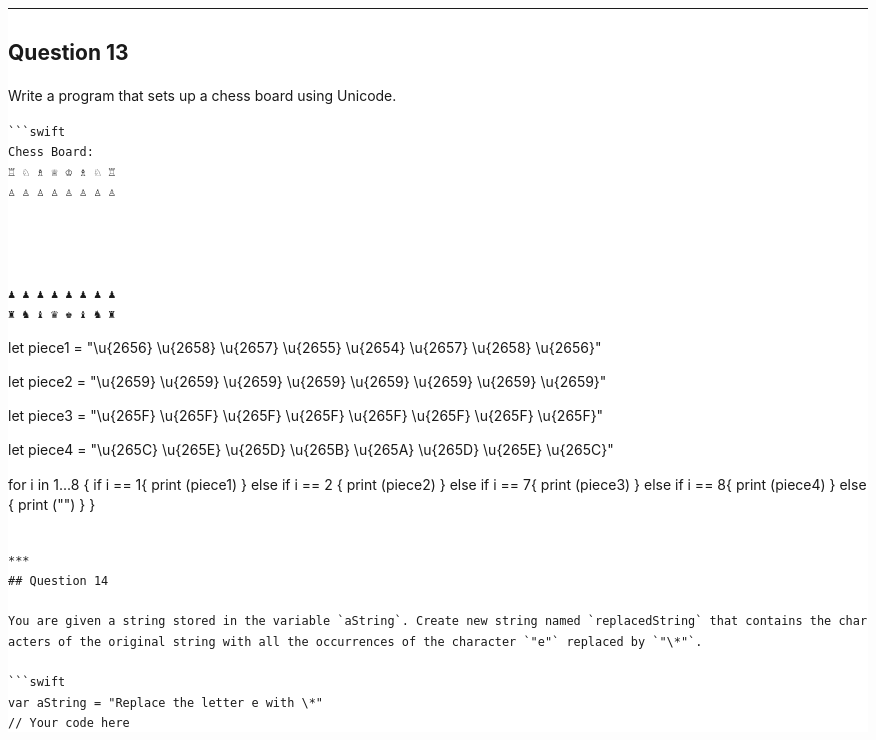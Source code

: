 ***
## Question 13

Write a program that sets up a chess board using Unicode.
```
```swift
Chess Board:
♖ ♘ ♗ ♕ ♔ ♗ ♘ ♖
♙ ♙ ♙ ♙ ♙ ♙ ♙ ♙




♟ ♟ ♟ ♟ ♟ ♟ ♟ ♟
♜ ♞ ♝ ♛ ♚ ♝ ♞ ♜

````

let  piece1 = "\u{2656}  \u{2658}  \u{2657}  \u{2655}  \u{2654}  \u{2657}  \u{2658}  \u{2656}"

let piece2 = "\u{2659}  \u{2659}  \u{2659}  \u{2659}  \u{2659}  \u{2659}  \u{2659}  \u{2659}"


let piece3 = "\u{265F}  \u{265F}  \u{265F}  \u{265F}  \u{265F}  \u{265F}  \u{265F}  \u{265F}"

let piece4 = "\u{265C}  \u{265E}  \u{265D}  \u{265B}  \u{265A}  \u{265D}  \u{265E}  \u{265C}"


for i in 1...8 {
if i == 1{
print (piece1)
}
else if i == 2 {
print (piece2)
}
else if i == 7{
print (piece3)
}
else if i == 8{
print (piece4)
} else {
print ("")
}
}
```

***
## Question 14

You are given a string stored in the variable `aString`. Create new string named `replacedString` that contains the characters of the original string with all the occurrences of the character `"e"` replaced by `"\*"`.

```swift
var aString = "Replace the letter e with \*"
// Your code here
 ```
